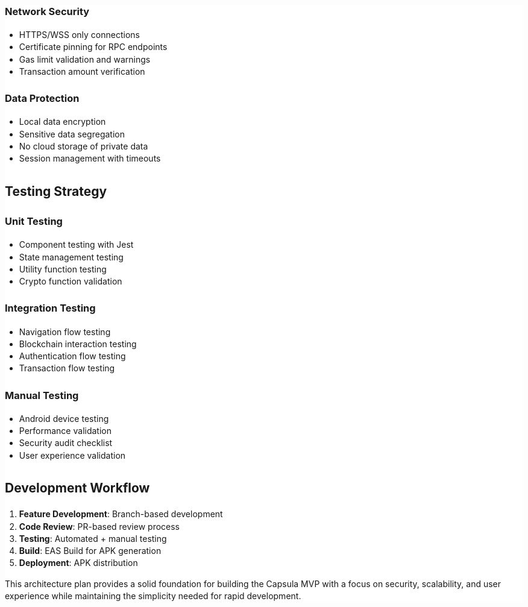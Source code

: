 ### Network Security
- HTTPS/WSS only connections
- Certificate pinning for RPC endpoints
- Gas limit validation and warnings
- Transaction amount verification

### Data Protection
- Local data encryption
- Sensitive data segregation
- No cloud storage of private data
- Session management with timeouts

## Testing Strategy

### Unit Testing
- Component testing with Jest
- State management testing
- Utility function testing
- Crypto function validation

### Integration Testing
- Navigation flow testing
- Blockchain interaction testing
- Authentication flow testing
- Transaction flow testing

### Manual Testing
- Android device testing
- Performance validation
- Security audit checklist
- User experience validation

## Development Workflow

1. **Feature Development**: Branch-based development
2. **Code Review**: PR-based review process
3. **Testing**: Automated + manual testing
4. **Build**: EAS Build for APK generation
5. **Deployment**: APK distribution

This architecture plan provides a solid foundation for building the Capsula MVP with a focus on security, scalability, and user experience while maintaining the simplicity needed for rapid development.